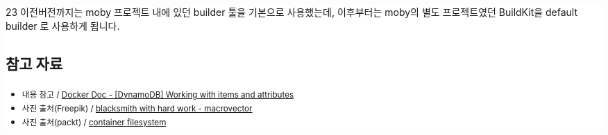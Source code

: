 23 이전버전까지는 moby 프로젝트 내에 있던 builder 툴을 기본으로 사용했는데, 이후부터는 moby의 별도 프로젝트였던 BuildKit을 default builder 로 사용하게 됩니다.

## 참고 자료
- <small>내용 참고 / <a href="https://docs.aws.amazon.com/ko_kr/amazondynamodb/latest/developerguide/WorkingWithItems.html#WorkingWithItems.ConditionalUpdate" target="_blank">Docker Doc - [DynamoDB] Working with items and attributes</a></small>
- <small>사진 출처(Freepik) / <a href="https://www.freepik.com/free-vector/blacksmith-with-hard-work-strength-symbols-flat-illustration_15329625.htm#query=blacksmith&from_query=smithy&position=1&from_view=search&track=sph" target="_blank">blacksmith with hard work - macrovector</a></small>
- <small>사진 출처(packt) / <a href="https://subscription.packtpub.com/book/application-development/9781788992329/1/ch01lvl1sec05/understanding-docker-images-and-layers" target="_blank">container filesystem</a></small>